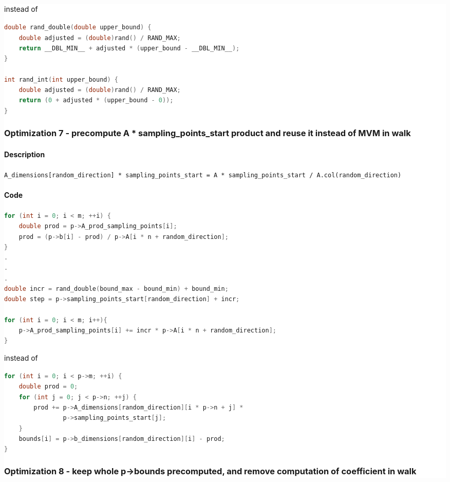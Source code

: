 instead of

```c
double rand_double(double upper_bound) {
    double adjusted = (double)rand() / RAND_MAX;
    return __DBL_MIN__ + adjusted * (upper_bound - __DBL_MIN__);
}

int rand_int(int upper_bound) {
    double adjusted = (double)rand() / RAND_MAX;
    return (0 + adjusted * (upper_bound - 0));
}
```

### Optimization 7 - precompute A \* sampling_points_start product and reuse it instead of MVM in walk

#### Description

`A_dimensions[random_direction] * sampling_points_start = A * sampling_points_start / A.col(random_direction)`

#### Code

```c
for (int i = 0; i < m; ++i) {
    double prod = p->A_prod_sampling_points[i];
    prod = (p->b[i] - prod) / p->A[i * n + random_direction];
}
.
.
.
double incr = rand_double(bound_max - bound_min) + bound_min;
double step = p->sampling_points_start[random_direction] + incr;

for (int i = 0; i < m; i++){
    p->A_prod_sampling_points[i] += incr * p->A[i * n + random_direction];
}
```

instead of

```c
for (int i = 0; i < p->m; ++i) {
    double prod = 0;
    for (int j = 0; j < p->n; ++j) {
        prod += p->A_dimensions[random_direction][i * p->n + j] *
                p->sampling_points_start[j];
    }
    bounds[i] = p->b_dimensions[random_direction][i] - prod;
}
```


### Optimization 8 - keep whole p->bounds precomputed, and remove computation of coefficient in walk
